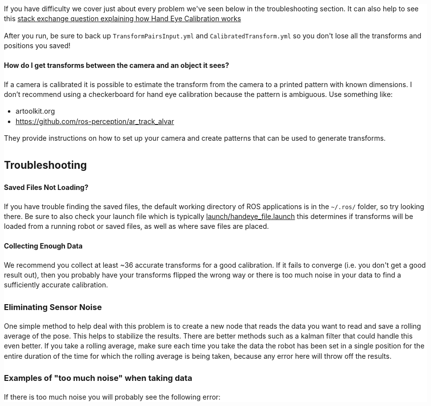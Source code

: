 If you have difficulty we cover just about every problem we've seen below in the troubleshooting section. It can also help to see this [stack exchange question explaining how Hand Eye Calibration works](http://robotics.stackexchange.com/questions/7163/hand-eye-calibration)

After you run, be sure to back up `TransformPairsInput.yml` and `CalibratedTransform.yml` so you don't lose all
the transforms and positions you saved!

#### How do I get transforms between the camera and an object it sees?

If a camera is calibrated it is possible to estimate the transform from the camera to a printed pattern with known dimensions. I don’t recommend using a checkerboard for hand eye calibration because the pattern is ambiguous. Use something like:

 - artoolkit.org
 - https://github.com/ros-perception/ar_track_alvar
 
 They provide instructions on how to set up your camera and create patterns that can be used to generate transforms.

Troubleshooting
---------------

#### Saved Files Not Loading?

If you have trouble finding the saved files, the default working directory of ROS applications is in the `~/.ros/` folder, so try looking there. Be sure to also check your launch file which is typically
[launch/handeye_file.launch](launch/handeye_file.launch) this determines if transforms will be loaded
from a running robot or saved files, as well as where save files are placed.

#### Collecting Enough Data

We recommend you collect at least ~36 accurate transforms for a good calibration. If it fails to
converge (i.e. you don't get a good result out), then you probably have your transforms flipped
the wrong way or there is too much noise in your data to find a sufficiently accurate calibration.

### Eliminating Sensor Noise

One simple method to help deal with this problem is to create a new node that reads the data you want
to read and save a rolling average of the pose. This helps to stabilize the results. There are better
methods such as a kalman filter that could handle this even better. If you take a rolling average,
make sure each time you take the data the robot has been set in a single position for the entire duration
of the time for which the rolling average is being taken, because any error here will throw off the results.


### Examples of "too much noise" when taking data

If there is too much noise you will probably see the following error:
